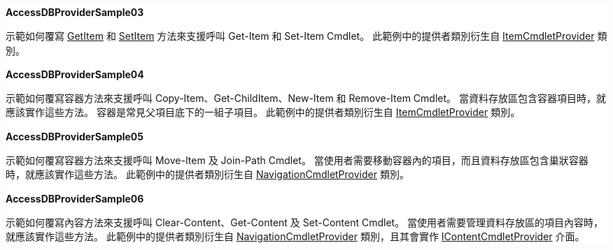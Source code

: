 **AccessDBProviderSample03**

示範如何覆寫 [GetItem](https://technet.microsoft.com/library/system.management.automation.provider.itemcmdletprovider.getitem.aspx) 和 [SetItem](https://technet.microsoft.com/library/system.management.automation.provider.itemcmdletprovider.setitem.aspx) 方法來支援呼叫 Get-Item 和 Set-Item Cmdlet。
此範例中的提供者類別衍生自 [ItemCmdletProvider](https://technet.microsoft.com/library/system.management.automation.provider.itemcmdletprovider.aspx) 類別。

**AccessDBProviderSample04**

示範如何覆寫容器方法來支援呼叫 Copy-Item、Get-ChildItem、New-Item 和 Remove-Item Cmdlet。
當資料存放區包含容器項目時，就應該實作這些方法。
容器是常見父項目底下的一組子項目。
此範例中的提供者類別衍生自 [ItemCmdletProvider](https://technet.microsoft.com/library/system.management.automation.provider.itemcmdletprovider.aspx) 類別。

**AccessDBProviderSample05**

示範如何覆寫容器方法來支援呼叫 Move-Item 及 Join-Path Cmdlet。
當使用者需要移動容器內的項目，而且資料存放區包含巢狀容器時，就應該實作這些方法。
此範例中的提供者類別衍生自 [NavigationCmdletProvider](https://technet.microsoft.com/library/system.management.automation.provider.navigationcmdletprovider.aspx) 類別。

**AccessDBProviderSample06**

示範如何覆寫內容方法來支援呼叫 Clear-Content、Get-Content 及 Set-Content Cmdlet。
當使用者需要管理資料存放區的項目內容時，就應該實作這些方法。
此範例中的提供者類別衍生自 [NavigationCmdletProvider](https://technet.microsoft.com/library/system.management.automation.provider.navigationcmdletprovider.aspx) 類別，且其會實作 [IContentCmdletProvider](https://technet.microsoft.com/library/system.management.automation.provider.icontentcmdletprovider.aspx) 介面。

